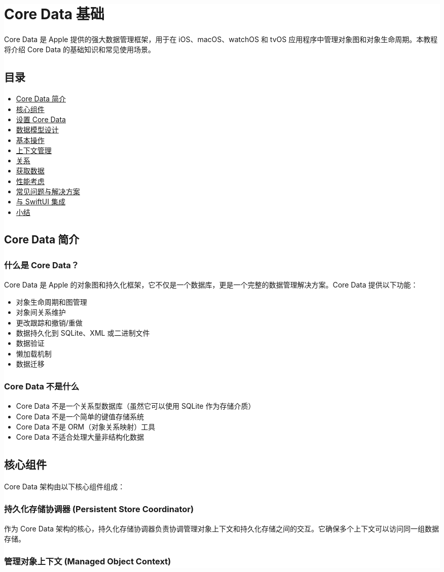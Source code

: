 # Core Data 基础

Core Data 是 Apple 提供的强大数据管理框架，用于在 iOS、macOS、watchOS 和 tvOS 应用程序中管理对象图和对象生命周期。本教程将介绍 Core Data 的基础知识和常见使用场景。

## 目录

- [Core Data 简介](#core-data-简介)
- [核心组件](#核心组件)
- [设置 Core Data](#设置-core-data)
- [数据模型设计](#数据模型设计)
- [基本操作](#基本操作)
- [上下文管理](#上下文管理)
- [关系](#关系)
- [获取数据](#获取数据)
- [性能考虑](#性能考虑)
- [常见问题与解决方案](#常见问题与解决方案)
- [与 SwiftUI 集成](#与-swiftui-集成)
- [小结](#小结)

## Core Data 简介

### 什么是 Core Data？

Core Data 是 Apple 的对象图和持久化框架，它不仅是一个数据库，更是一个完整的数据管理解决方案。Core Data 提供以下功能：

- 对象生命周期和图管理
- 对象间关系维护
- 更改跟踪和撤销/重做
- 数据持久化到 SQLite、XML 或二进制文件
- 数据验证
- 懒加载机制
- 数据迁移

### Core Data 不是什么

- Core Data 不是一个关系型数据库（虽然它可以使用 SQLite 作为存储介质）
- Core Data 不是一个简单的键值存储系统
- Core Data 不是 ORM（对象关系映射）工具
- Core Data 不适合处理大量非结构化数据

## 核心组件

Core Data 架构由以下核心组件组成：

### 持久化存储协调器 (Persistent Store Coordinator)

作为 Core Data 架构的核心，持久化存储协调器负责协调管理对象上下文和持久化存储之间的交互。它确保多个上下文可以访问同一组数据存储。

### 管理对象上下文 (Managed Object Context)
